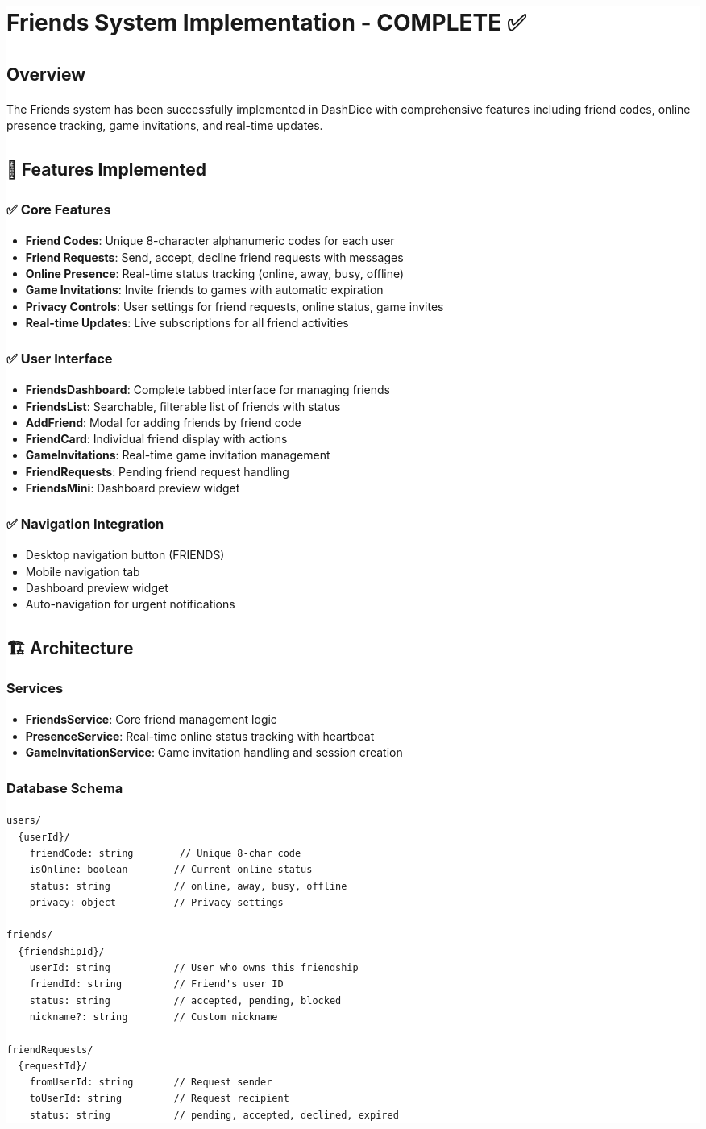 # Friends System Implementation - COMPLETE ✅

## Overview
The Friends system has been successfully implemented in DashDice with comprehensive features including friend codes, online presence tracking, game invitations, and real-time updates.

## 🎯 Features Implemented

### ✅ Core Features
- **Friend Codes**: Unique 8-character alphanumeric codes for each user
- **Friend Requests**: Send, accept, decline friend requests with messages
- **Online Presence**: Real-time status tracking (online, away, busy, offline)
- **Game Invitations**: Invite friends to games with automatic expiration
- **Privacy Controls**: User settings for friend requests, online status, game invites
- **Real-time Updates**: Live subscriptions for all friend activities

### ✅ User Interface
- **FriendsDashboard**: Complete tabbed interface for managing friends
- **FriendsList**: Searchable, filterable list of friends with status
- **AddFriend**: Modal for adding friends by friend code
- **FriendCard**: Individual friend display with actions
- **GameInvitations**: Real-time game invitation management
- **FriendRequests**: Pending friend request handling
- **FriendsMini**: Dashboard preview widget

### ✅ Navigation Integration
- Desktop navigation button (FRIENDS)
- Mobile navigation tab
- Dashboard preview widget
- Auto-navigation for urgent notifications

## 🏗️ Architecture

### Services
- **FriendsService**: Core friend management logic
- **PresenceService**: Real-time online status tracking with heartbeat
- **GameInvitationService**: Game invitation handling and session creation

### Database Schema
```
users/
  {userId}/
    friendCode: string        // Unique 8-char code
    isOnline: boolean        // Current online status
    status: string           // online, away, busy, offline
    privacy: object          // Privacy settings

friends/
  {friendshipId}/
    userId: string           // User who owns this friendship
    friendId: string         // Friend's user ID
    status: string           // accepted, pending, blocked
    nickname?: string        // Custom nickname

friendRequests/
  {requestId}/
    fromUserId: string       // Request sender
    toUserId: string         // Request recipient
    status: string           // pending, accepted, declined, expired
```